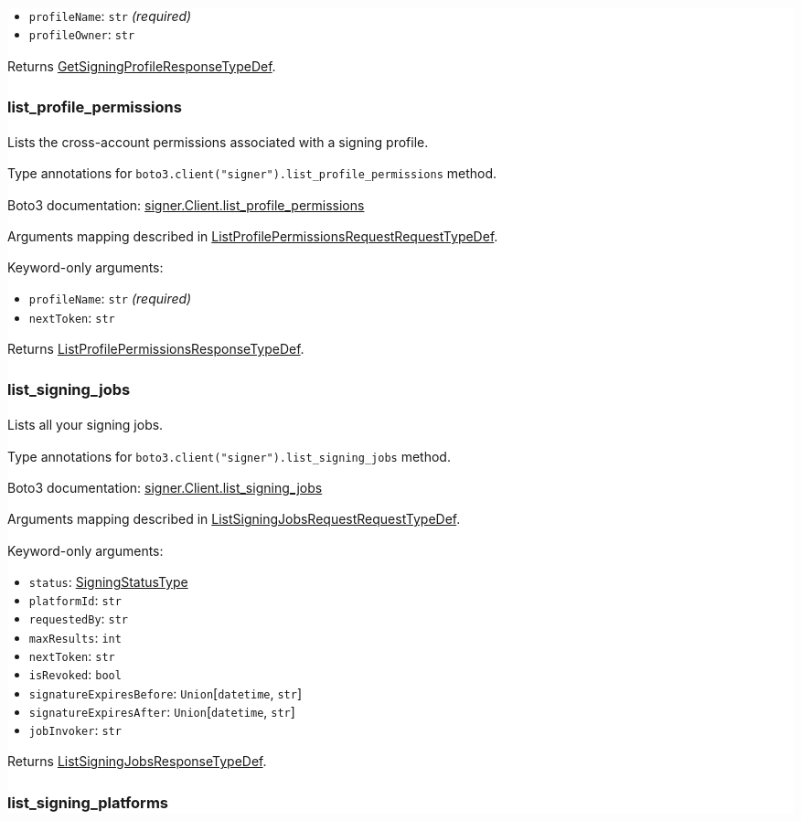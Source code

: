- `profileName`: `str` *(required)*
- `profileOwner`: `str`

Returns
[GetSigningProfileResponseTypeDef](./type_defs.md#getsigningprofileresponsetypedef).

### list_profile_permissions

Lists the cross-account permissions associated with a signing profile.

Type annotations for `boto3.client("signer").list_profile_permissions` method.

Boto3 documentation:
[signer.Client.list_profile_permissions](https://boto3.amazonaws.com/v1/documentation/api/latest/reference/services/signer.html#signer.Client.list_profile_permissions)

Arguments mapping described in
[ListProfilePermissionsRequestRequestTypeDef](./type_defs.md#listprofilepermissionsrequestrequesttypedef).

Keyword-only arguments:

- `profileName`: `str` *(required)*
- `nextToken`: `str`

Returns
[ListProfilePermissionsResponseTypeDef](./type_defs.md#listprofilepermissionsresponsetypedef).

### list_signing_jobs

Lists all your signing jobs.

Type annotations for `boto3.client("signer").list_signing_jobs` method.

Boto3 documentation:
[signer.Client.list_signing_jobs](https://boto3.amazonaws.com/v1/documentation/api/latest/reference/services/signer.html#signer.Client.list_signing_jobs)

Arguments mapping described in
[ListSigningJobsRequestRequestTypeDef](./type_defs.md#listsigningjobsrequestrequesttypedef).

Keyword-only arguments:

- `status`: [SigningStatusType](./literals.md#signingstatustype)
- `platformId`: `str`
- `requestedBy`: `str`
- `maxResults`: `int`
- `nextToken`: `str`
- `isRevoked`: `bool`
- `signatureExpiresBefore`: `Union`\[`datetime`, `str`\]
- `signatureExpiresAfter`: `Union`\[`datetime`, `str`\]
- `jobInvoker`: `str`

Returns
[ListSigningJobsResponseTypeDef](./type_defs.md#listsigningjobsresponsetypedef).

### list_signing_platforms
